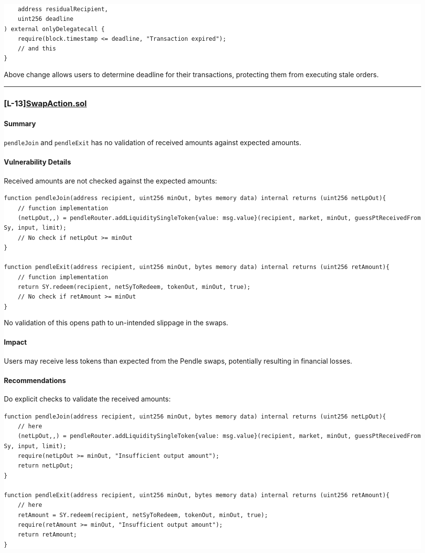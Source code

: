 ```solidity
    address residualRecipient,
    uint256 deadline
) external onlyDelegatecall {
    require(block.timestamp <= deadline, "Transaction expired");
    // and this
}
```

Above change allows users to determine deadline for their transactions, protecting them from executing stale orders.

---

### [L-13][SwapAction.sol](https://github.com/code-423n4/2024-07-loopfi/blob/main/src/proxy/SwapAction.sol)

#### Summary
`pendleJoin` and `pendleExit` has no validation of received amounts against expected amounts.

#### Vulnerability Details
Received amounts are not checked against the expected amounts:

```solidity
function pendleJoin(address recipient, uint256 minOut, bytes memory data) internal returns (uint256 netLpOut){
    // function implementation
    (netLpOut,,) = pendleRouter.addLiquiditySingleToken{value: msg.value}(recipient, market, minOut, guessPtReceivedFromSy, input, limit);
    // No check if netLpOut >= minOut
}

function pendleExit(address recipient, uint256 minOut, bytes memory data) internal returns (uint256 retAmount){
    // function implementation 
    return SY.redeem(recipient, netSyToRedeem, tokenOut, minOut, true);
    // No check if retAmount >= minOut
}
```

No validation of this opens path to un-intended slippage in the swaps.

#### Impact
Users may receive less tokens than expected from the Pendle swaps, potentially resulting in financial losses.

#### Recommendations
Do explicit checks to validate the received amounts:

```solidity
function pendleJoin(address recipient, uint256 minOut, bytes memory data) internal returns (uint256 netLpOut){
    // here
    (netLpOut,,) = pendleRouter.addLiquiditySingleToken{value: msg.value}(recipient, market, minOut, guessPtReceivedFromSy, input, limit);
    require(netLpOut >= minOut, "Insufficient output amount");
    return netLpOut;
}

function pendleExit(address recipient, uint256 minOut, bytes memory data) internal returns (uint256 retAmount){
    // here
    retAmount = SY.redeem(recipient, netSyToRedeem, tokenOut, minOut, true);
    require(retAmount >= minOut, "Insufficient output amount");
    return retAmount;
}
```